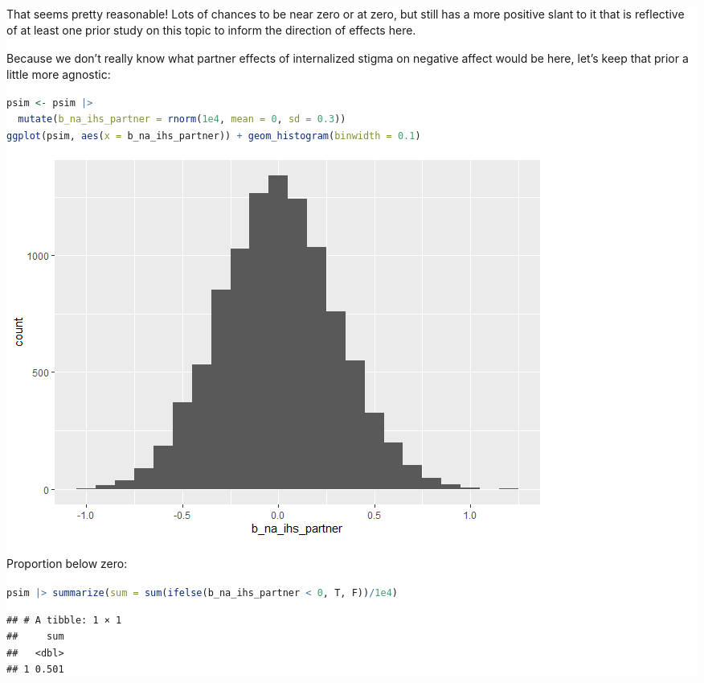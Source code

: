 That seems pretty reasonable! Lots of chances to be near zero or at
zero, but still has a more positive slant to it that is reflective of at
least one prior study on this topic to inform the direction of effects
here.

Because we don’t really know what partner effects of internalized stigma
on negative affect would be here, let’s keep that prior a little more
agnostic:

``` r
psim <- psim |> 
  mutate(b_na_ihs_partner = rnorm(1e4, mean = 0, sd = 0.3))
ggplot(psim, aes(x = b_na_ihs_partner)) + geom_histogram(binwidth = 0.1)
```

![](analyses_main_files/figure-gfm/unnamed-chunk-91-1.png)

Proportion below zero:

``` r
psim |> summarize(sum = sum(ifelse(b_na_ihs_partner < 0, T, F))/1e4)
```

    ## # A tibble: 1 × 1
    ##     sum
    ##   <dbl>
    ## 1 0.501
